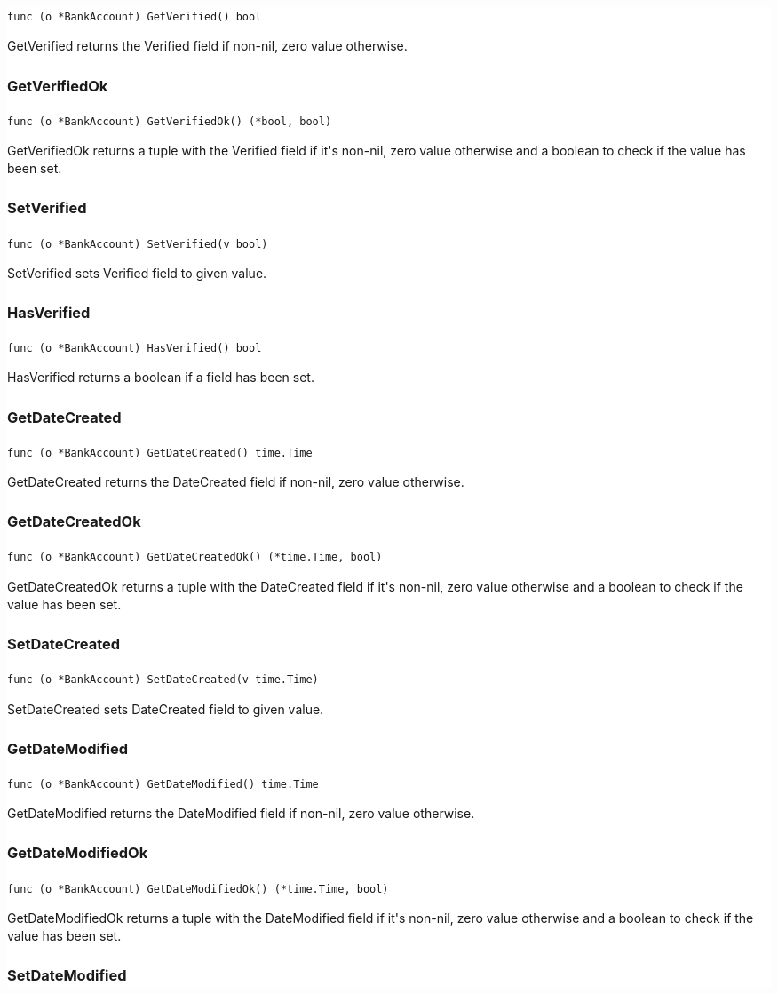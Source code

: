 `func (o *BankAccount) GetVerified() bool`

GetVerified returns the Verified field if non-nil, zero value otherwise.

### GetVerifiedOk

`func (o *BankAccount) GetVerifiedOk() (*bool, bool)`

GetVerifiedOk returns a tuple with the Verified field if it's non-nil, zero value otherwise
and a boolean to check if the value has been set.

### SetVerified

`func (o *BankAccount) SetVerified(v bool)`

SetVerified sets Verified field to given value.

### HasVerified

`func (o *BankAccount) HasVerified() bool`

HasVerified returns a boolean if a field has been set.

### GetDateCreated

`func (o *BankAccount) GetDateCreated() time.Time`

GetDateCreated returns the DateCreated field if non-nil, zero value otherwise.

### GetDateCreatedOk

`func (o *BankAccount) GetDateCreatedOk() (*time.Time, bool)`

GetDateCreatedOk returns a tuple with the DateCreated field if it's non-nil, zero value otherwise
and a boolean to check if the value has been set.

### SetDateCreated

`func (o *BankAccount) SetDateCreated(v time.Time)`

SetDateCreated sets DateCreated field to given value.


### GetDateModified

`func (o *BankAccount) GetDateModified() time.Time`

GetDateModified returns the DateModified field if non-nil, zero value otherwise.

### GetDateModifiedOk

`func (o *BankAccount) GetDateModifiedOk() (*time.Time, bool)`

GetDateModifiedOk returns a tuple with the DateModified field if it's non-nil, zero value otherwise
and a boolean to check if the value has been set.

### SetDateModified

